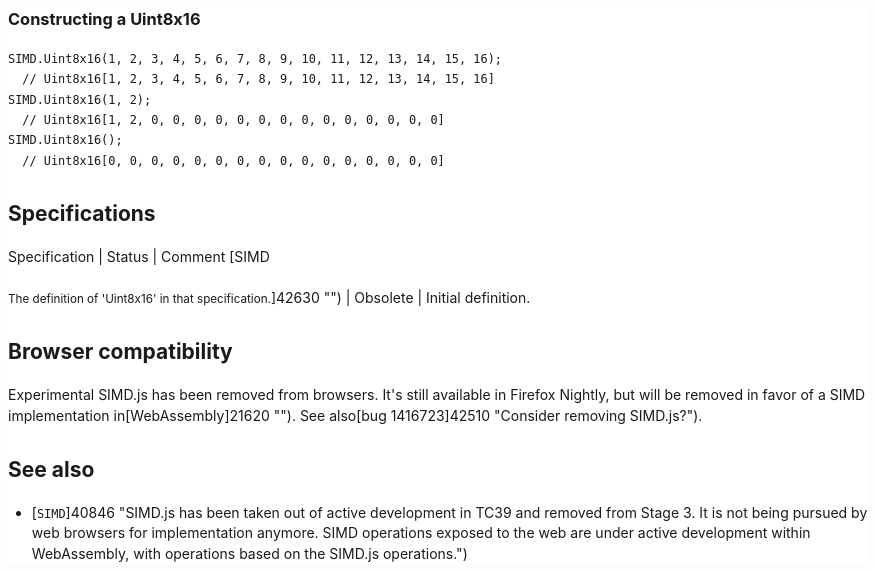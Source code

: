 ### Constructing a Uint8x16<a name="Constructing_a_Uint8x16"></a>

```
SIMD.Uint8x16(1, 2, 3, 4, 5, 6, 7, 8, 9, 10, 11, 12, 13, 14, 15, 16);
  // Uint8x16[1, 2, 3, 4, 5, 6, 7, 8, 9, 10, 11, 12, 13, 14, 15, 16]
SIMD.Uint8x16(1, 2);
  // Uint8x16[1, 2, 0, 0, 0, 0, 0, 0, 0, 0, 0, 0, 0, 0, 0, 0]
SIMD.Uint8x16();
  // Uint8x16[0, 0, 0, 0, 0, 0, 0, 0, 0, 0, 0, 0, 0, 0, 0, 0]
```

## Specifications<a name="Specifications"></a>

Specification | Status | Comment 
[SIMD<br></br><small>The definition of &#39;Uint8x16&#39; in that specification.</small>]42630 "") | Obsolete | Initial definition. 


## Browser compatibility<a name="Browser_compatibility"></a>


Experimental SIMD.js has been removed from browsers. It&#39;s still available in Firefox Nightly, but will be removed in favor of a SIMD implementation in[WebAssembly]21620 ""). See also[bug 1416723]42510 "Consider removing SIMD.js?").


## See also<a name="See_also"></a>

* [`SIMD`]40846 "SIMD.js has been taken out of active development in TC39 and removed from Stage 3. It is not being pursued by web browsers for implementation anymore. SIMD operations exposed to the web are under active development within WebAssembly, with operations based on the SIMD.js operations.")



